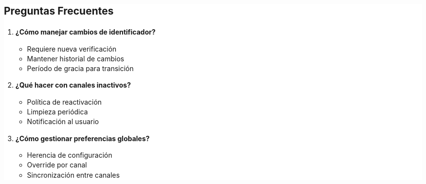 ## Preguntas Frecuentes

1. **¿Cómo manejar cambios de identificador?**
   - Requiere nueva verificación
   - Mantener historial de cambios
   - Período de gracia para transición

2. **¿Qué hacer con canales inactivos?**
   - Política de reactivación
   - Limpieza periódica
   - Notificación al usuario

3. **¿Cómo gestionar preferencias globales?**
   - Herencia de configuración
   - Override por canal
   - Sincronización entre canales 